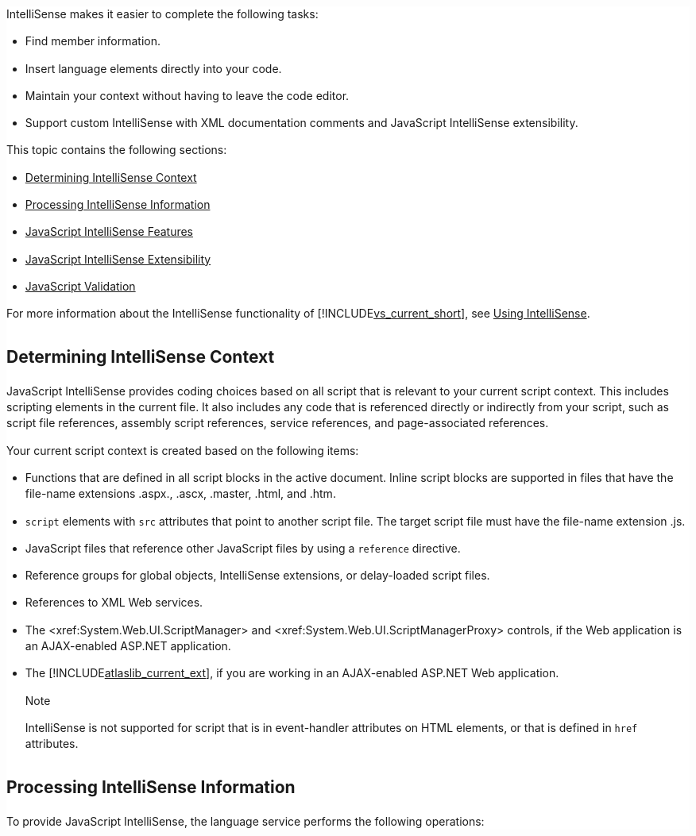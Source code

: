  IntelliSense makes it easier to complete the following tasks:  
  
-   Find member information.  
  
-   Insert language elements directly into your code.  
  
-   Maintain your context without having to leave the code editor.  
  
-   Support custom IntelliSense with XML documentation comments and JavaScript IntelliSense extensibility.  
  
 This topic contains the following sections:  
  
-   [Determining IntelliSense Context](#DeterminingIntelliSenseContext)  
  
-   [Processing IntelliSense Information](#ProcessingIntelliSenseInformation)  
  
-   [JavaScript IntelliSense Features](#Features)  
  
-   [JavaScript IntelliSense Extensibility](#Extensibility)  
  
-   [JavaScript Validation](#Validation)  
  
 For more information about the IntelliSense functionality of [!INCLUDE[vs_current_short](../codequality/includes/vs_current_short_md.md)], see [Using IntelliSense](../ide/using-intellisense.md).  
  
##  <a name="DeterminingIntelliSenseContext"></a> Determining IntelliSense Context  
 JavaScript IntelliSense provides coding choices based on all script that is relevant to your current script context. This includes scripting elements in the current file. It also includes any code that is referenced directly or indirectly from your script, such as script file references, assembly script references, service references, and page-associated references.  
  
 Your current script context is created based on the following items:  
  
-   Functions that are defined in all script blocks in the active document. Inline script blocks are supported in files that have the file-name extensions .aspx., .ascx, .master, .html, and .htm.  
  
-   `script` elements with `src` attributes that point to another script file. The target script file must have the file-name extension .js.  
  
-   JavaScript files that reference other JavaScript files by using a `reference` directive.  
  
-   Reference groups for global objects, IntelliSense extensions, or delay-loaded script files.  
  
-   References to XML Web services.  
  
-   The \<xref:System.Web.UI.ScriptManager> and \<xref:System.Web.UI.ScriptManagerProxy> controls, if the Web application is an AJAX-enabled ASP.NET application.  
  
-   The [!INCLUDE[atlaslib_current_ext](../ide/includes/atlaslib_current_ext_md.md)], if you are working in an AJAX-enabled ASP.NET Web application.  
  
    > [!NOTE]
    >  IntelliSense is not supported for script that is in event-handler attributes on HTML elements, or that is defined in `href` attributes.  
  
##  <a name="ProcessingIntelliSenseInformation"></a> Processing IntelliSense Information  
 To provide JavaScript IntelliSense, the language service performs the following operations:  
  